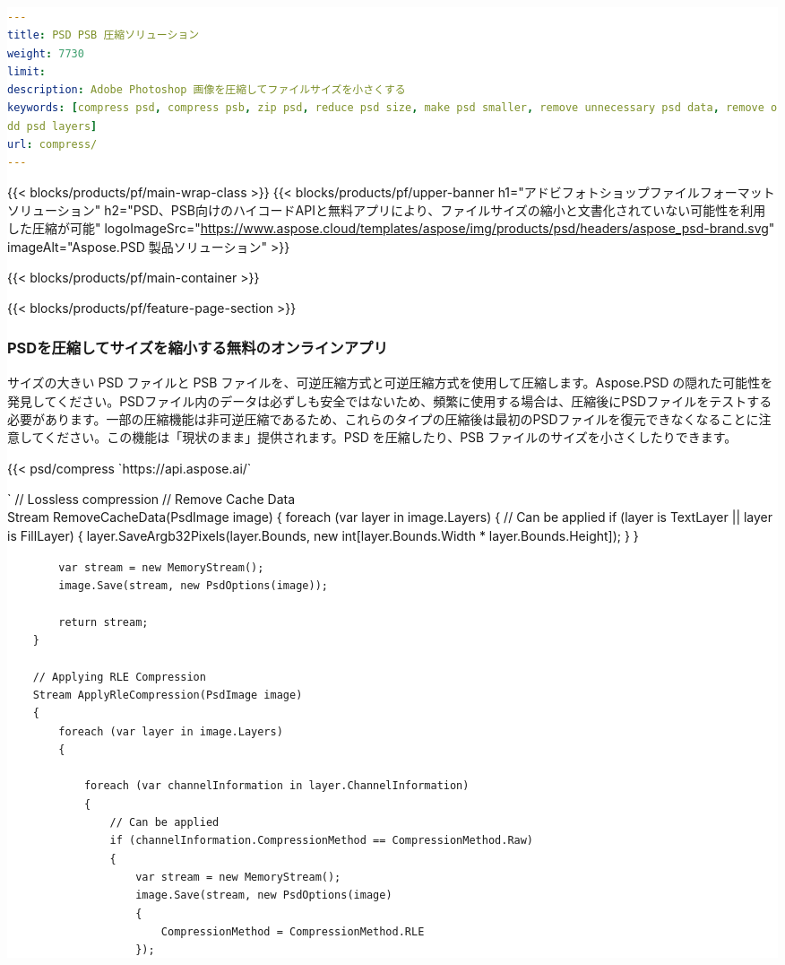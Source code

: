 ```yaml
---
title: PSD PSB 圧縮ソリューション
weight: 7730
limit: 
description: Adobe Photoshop 画像を圧縮してファイルサイズを小さくする
keywords: [compress psd, compress psb, zip psd, reduce psd size, make psd smaller, remove unnecessary psd data, remove odd psd layers]
url: compress/
---
```

{{< blocks/products/pf/main-wrap-class >}}
{{< blocks/products/pf/upper-banner h1="アドビフォトショップファイルフォーマットソリューション" h2="PSD、PSB向けのハイコードAPIと無料アプリにより、ファイルサイズの縮小と文書化されていない可能性を利用した圧縮が可能" logoImageSrc="https://www.aspose.cloud/templates/aspose/img/products/psd/headers/aspose_psd-brand.svg" imageAlt="Aspose.PSD 製品ソリューション" >}}

{{< blocks/products/pf/main-container >}}

{{< blocks/products/pf/feature-page-section >}}
<h3 class="headingpdleft">PSDを圧縮してサイズを縮小する無料のオンラインアプリ</h3>
<p>サイズの大きい PSD ファイルと PSB ファイルを、可逆圧縮方式と可逆圧縮方式を使用して圧縮します。Aspose.PSD の隠れた可能性を発見してください。PSDファイル内のデータは必ずしも安全ではないため、頻繁に使用する場合は、圧縮後にPSDファイルをテストする必要があります。一部の圧縮機能は非可逆圧縮であるため、これらのタイプの圧縮後は最初のPSDファイルを復元できなくなることに注意してください。この機能は「現状のまま」提供されます。PSD を圧縮したり、PSB ファイルのサイズを小さくしたりできます。</p>
{{< psd/compress `https://api.aspose.ai/` 

`      // Lossless compression
        // Remove Cache Data			
        Stream RemoveCacheData(PsdImage image)
        {
            foreach (var layer in image.Layers)
            {
                // Can be applied
                if (layer is TextLayer || layer is FillLayer)
                {
                    layer.SaveArgb32Pixels(layer.Bounds, new int[layer.Bounds.Width * layer.Bounds.Height]);
                }
            }

            var stream = new MemoryStream();
            image.Save(stream, new PsdOptions(image));

            return stream;
        }

        // Applying RLE Compression
        Stream ApplyRleCompression(PsdImage image)
        {
            foreach (var layer in image.Layers)
            {

                foreach (var channelInformation in layer.ChannelInformation)
                {
                    // Can be applied
                    if (channelInformation.CompressionMethod == CompressionMethod.Raw)
                    {
                        var stream = new MemoryStream();
                        image.Save(stream, new PsdOptions(image)
                        {
                            CompressionMethod = CompressionMethod.RLE
                        });
